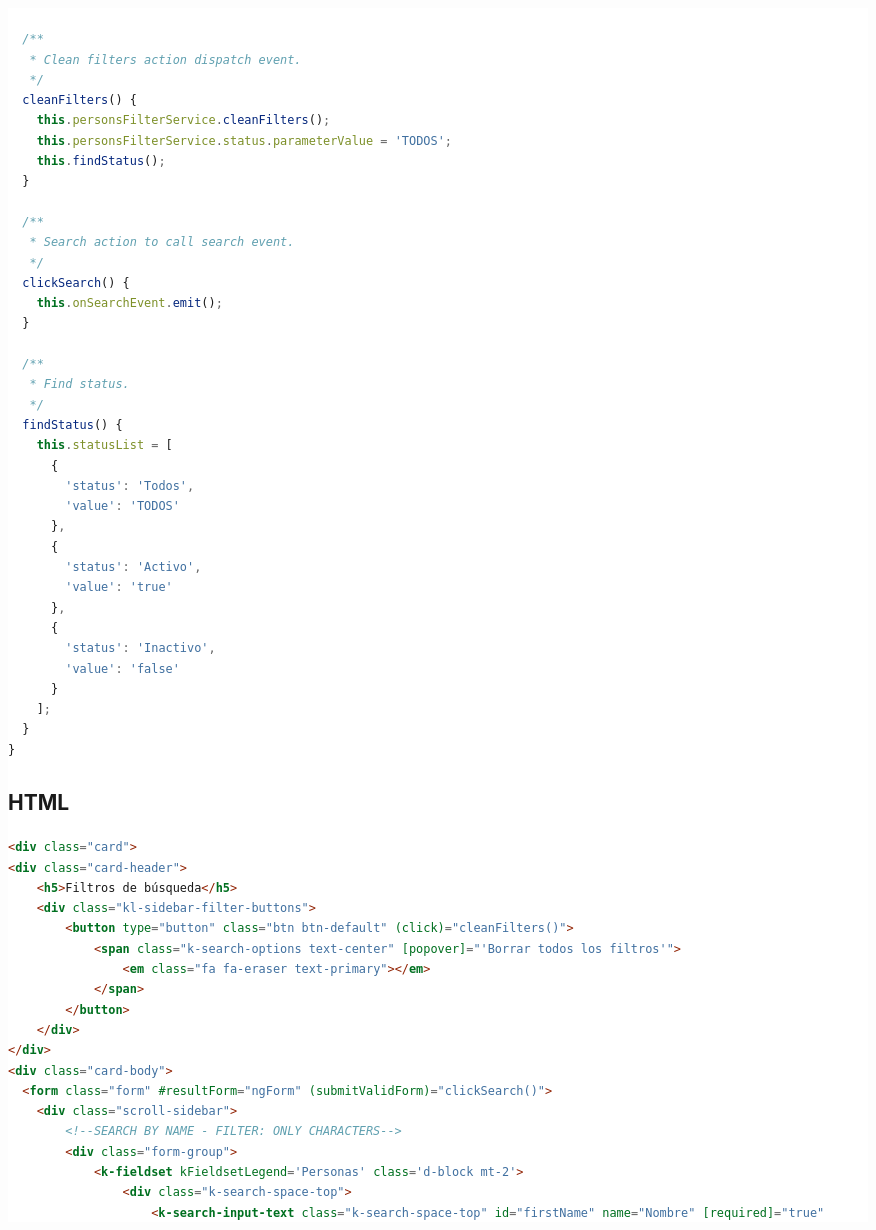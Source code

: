 ```typescript

  /**
   * Clean filters action dispatch event.
   */
  cleanFilters() {
    this.personsFilterService.cleanFilters();
    this.personsFilterService.status.parameterValue = 'TODOS';
    this.findStatus();
  }

  /**
   * Search action to call search event.
   */
  clickSearch() {
    this.onSearchEvent.emit();
  }

  /**
   * Find status.
   */
  findStatus() {
    this.statusList = [
      {
        'status': 'Todos',
        'value': 'TODOS'
      },
      {
        'status': 'Activo',
        'value': 'true'
      },
      {
        'status': 'Inactivo',
        'value': 'false'
      }
    ];
  }
}
```

## HTML

```html
<div class="card">
<div class="card-header">
    <h5>Filtros de búsqueda</h5>
    <div class="kl-sidebar-filter-buttons">
        <button type="button" class="btn btn-default" (click)="cleanFilters()">
            <span class="k-search-options text-center" [popover]="'Borrar todos los filtros'">
                <em class="fa fa-eraser text-primary"></em>
            </span>
        </button>
    </div>
</div>
<div class="card-body">
  <form class="form" #resultForm="ngForm" (submitValidForm)="clickSearch()">
    <div class="scroll-sidebar">
        <!--SEARCH BY NAME - FILTER: ONLY CHARACTERS-->
        <div class="form-group">
            <k-fieldset kFieldsetLegend='Personas' class='d-block mt-2'>
                <div class="k-search-space-top">
                    <k-search-input-text class="k-search-space-top" id="firstName" name="Nombre" [required]="true"
```